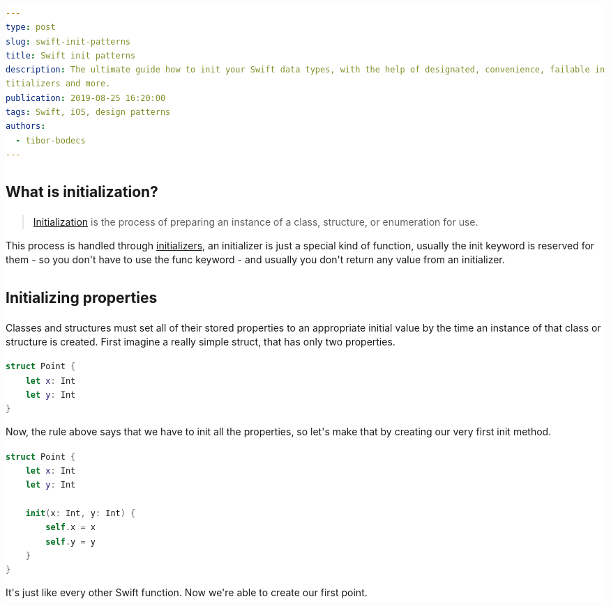 ```yaml
---
type: post
slug: swift-init-patterns
title: Swift init patterns
description: The ultimate guide how to init your Swift data types, with the help of designated, convenience, failable intitializers and more.
publication: 2019-08-25 16:20:00
tags: Swift, iOS, design patterns
authors:
  - tibor-bodecs
---
```


## What is initialization?

> [Initialization](https://developer.apple.com/library/content/documentation/Swift/Conceptual/Swift_Programming_Language/Initialization.html#//apple_ref/doc/uid/TP40014097-CH18-ID203) is the process of preparing an instance of a class, structure, or enumeration for use.

This process is handled through [initializers](https://www.iphonelife.com/blog/31369/swift-101-demystifying-swifts-initializers), an initializer is just a special kind of function, usually the init keyword is reserved for them - so you don't have to use the func keyword - and usually you don't return any value from an initializer.

## Initializing properties

Classes and structures must set all of their stored properties to an appropriate initial value by the time an instance of that class or structure is created.
First imagine a really simple struct, that has only two properties.

```swift
struct Point {
    let x: Int
    let y: Int
}
```

Now, the rule above says that we have to init all the properties, so let's make that by creating our very first init method.

```swift
struct Point {
    let x: Int
    let y: Int

    init(x: Int, y: Int) {
        self.x = x
        self.y = y
    }
}
```

It's just like every other Swift function. Now we're able to create our first point.
